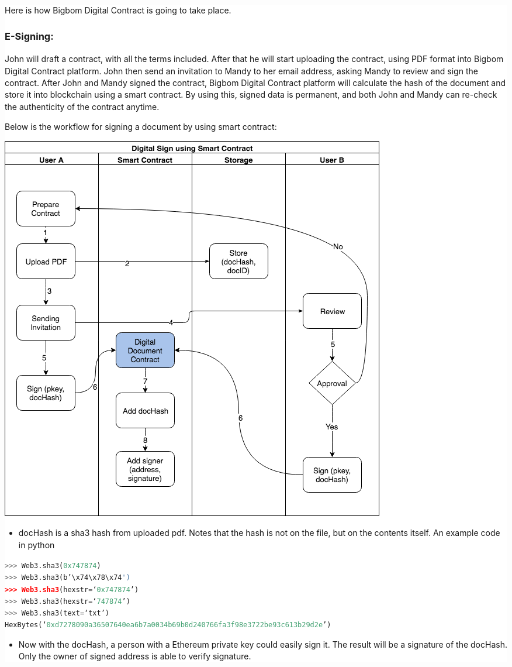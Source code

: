 Here is how Bigbom Digital Contract is going to take place.

### E-Signing: 
John will draft a contract, with all the terms included. After that he will start uploading the contract, using PDF format into Bigbom Digital Contract platform. John then send an invitation to Mandy to her email address, asking Mandy to review and sign the contract. After John and Mandy signed the contract, Bigbom Digital Contract platform will calculate the hash of the document and store it into blockchain using a smart contract. By using this, signed data is permanent, and both John and Mandy can re-check the authenticity of the contract anytime.

Below is the workflow for signing a document by using smart contract:

![Sign a contract with ethereum private key](images/digital_contract_sign_workflow.png)

- docHash is a sha3 hash from uploaded pdf. Notes that the hash is not on the file, but on the contents itself. An example code in python  

```python
>>> Web3.sha3(0x747874)
>>> Web3.sha3(b’\x74\x78\x74')
>>> Web3.sha3(hexstr=‘0x747874’)
>>> Web3.sha3(hexstr=‘747874’)
>>> Web3.sha3(text=‘txt’)
HexBytes(‘0xd7278090a36507640ea6b7a0034b69b0d240766fa3f98e3722be93c613b29d2e’)
```
- Now with the docHash, a person with a Ethereum private key could easily sign it. The result will be a signature of the docHash. Only the owner of signed address is able to verify signature.
